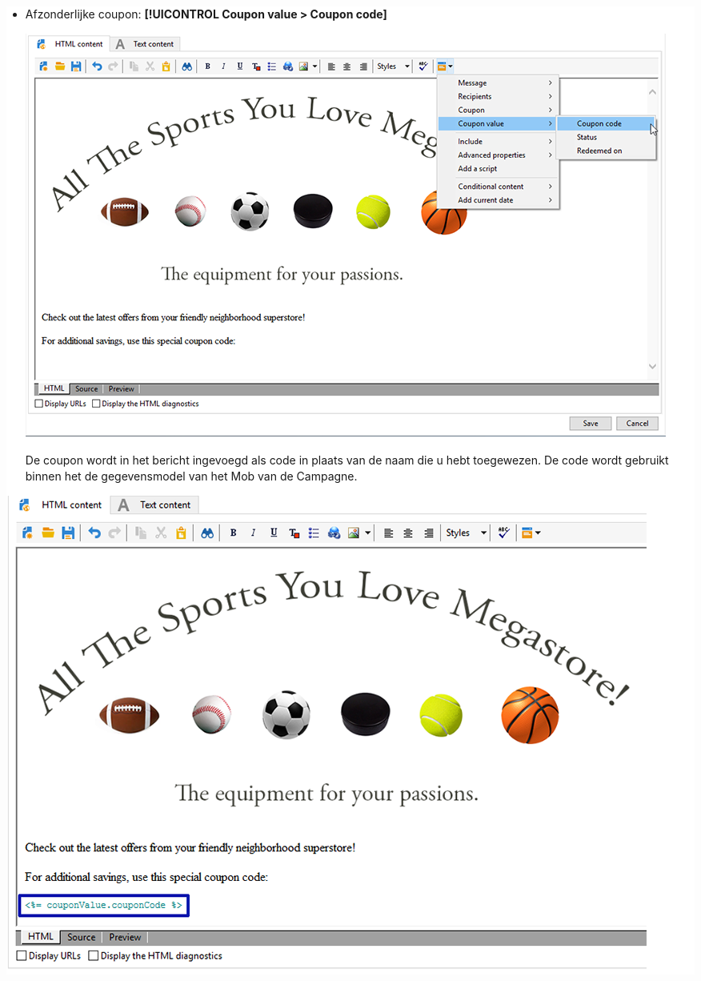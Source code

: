    * Afzonderlijke coupon: **[!UICONTROL Coupon value > Coupon code]**

     ![](assets/deliv_coup_11.png)

     De coupon wordt in het bericht ingevoegd als code in plaats van de naam die u hebt toegewezen. De code wordt gebruikt binnen het de gegevensmodel van het Mob van de Campagne.

   ![](assets/deliv_coup_12.png)
